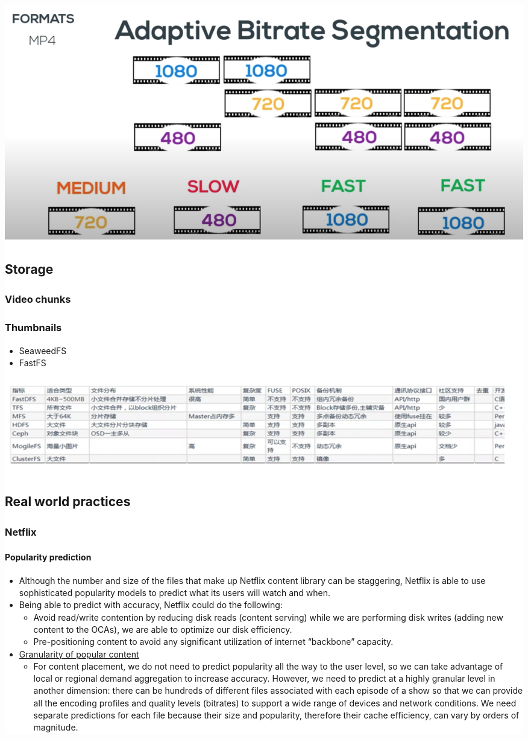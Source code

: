 ![](./images/youtube_videoformats_bitrate_segmentation.png)
 
## Storage
### Video chunks
### Thumbnails
* SeaweedFS
* FastFS

![](./images/online_video_distributedfilesystems.png)

## Real world practices
### Netflix
#### Popularity prediction
* Although the number and size of the files that make up Netflix content library can be staggering, Netflix is able to use sophisticated popularity models to predict what its users will watch and when. 
* Being able to predict with accuracy, Netflix could do the following:
  * Avoid read/write contention by reducing disk reads (content serving) while we are performing disk writes (adding new content to the OCAs), we are able to optimize our disk efficiency.
  * Pre-positioning content to avoid any significant utilization of internet “backbone” capacity.
* [Granularity of popular content](https://netflixtechblog.com/how-data-science-helps-power-worldwide-delivery-of-netflix-content-bac55800f9a7)
  * For content placement, we do not need to predict popularity all the way to the user level, so we can take advantage of local or regional demand aggregation to increase accuracy. However, we need to predict at a highly granular level in another dimension: there can be hundreds of different files associated with each episode of a show so that we can provide all the encoding profiles and quality levels (bitrates) to support a wide range of devices and network conditions. We need separate predictions for each file because their size and popularity, therefore their cache efficiency, can vary by orders of magnitude.